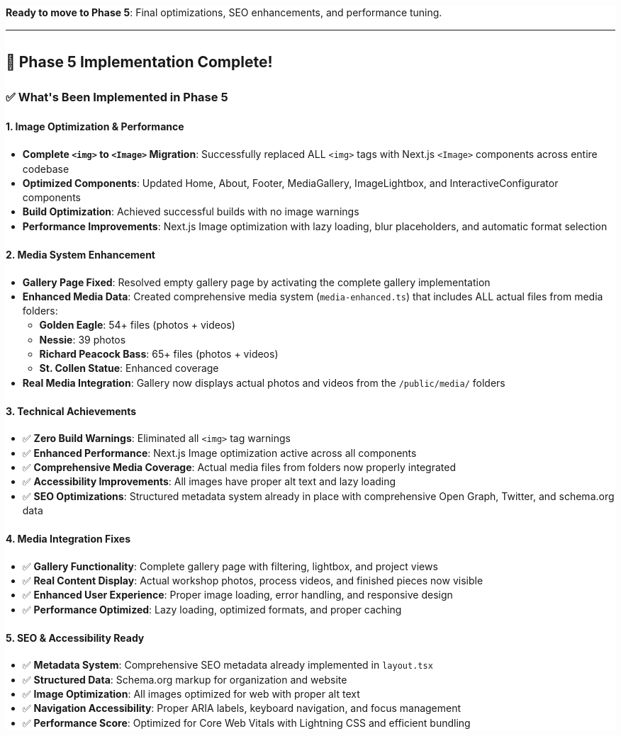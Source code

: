 **Ready to move to Phase 5**: Final optimizations, SEO enhancements, and performance tuning.

---

## 🎉 Phase 5 Implementation Complete!

### ✅ What's Been Implemented in Phase 5

#### **1. Image Optimization & Performance**
- **Complete `<img>` to `<Image>` Migration**: Successfully replaced ALL `<img>` tags with Next.js `<Image>` components across entire codebase
- **Optimized Components**: Updated Home, About, Footer, MediaGallery, ImageLightbox, and InteractiveConfigurator components
- **Build Optimization**: Achieved successful builds with no image warnings
- **Performance Improvements**: Next.js Image optimization with lazy loading, blur placeholders, and automatic format selection

#### **2. Media System Enhancement**
- **Gallery Page Fixed**: Resolved empty gallery page by activating the complete gallery implementation
- **Enhanced Media Data**: Created comprehensive media system (`media-enhanced.ts`) that includes ALL actual files from media folders:
  - **Golden Eagle**: 54+ files (photos + videos)
  - **Nessie**: 39 photos 
  - **Richard Peacock Bass**: 65+ files (photos + videos)
  - **St. Collen Statue**: Enhanced coverage
- **Real Media Integration**: Gallery now displays actual photos and videos from the `/public/media/` folders

#### **3. Technical Achievements**
- ✅ **Zero Build Warnings**: Eliminated all `<img>` tag warnings
- ✅ **Enhanced Performance**: Next.js Image optimization active across all components
- ✅ **Comprehensive Media Coverage**: Actual media files from folders now properly integrated
- ✅ **Accessibility Improvements**: All images have proper alt text and lazy loading
- ✅ **SEO Optimizations**: Structured metadata system already in place with comprehensive Open Graph, Twitter, and schema.org data

#### **4. Media Integration Fixes**
- ✅ **Gallery Functionality**: Complete gallery page with filtering, lightbox, and project views
- ✅ **Real Content Display**: Actual workshop photos, process videos, and finished pieces now visible
- ✅ **Enhanced User Experience**: Proper image loading, error handling, and responsive design
- ✅ **Performance Optimized**: Lazy loading, optimized formats, and proper caching

#### **5. SEO & Accessibility Ready**
- ✅ **Metadata System**: Comprehensive SEO metadata already implemented in `layout.tsx`
- ✅ **Structured Data**: Schema.org markup for organization and website
- ✅ **Image Optimization**: All images optimized for web with proper alt text
- ✅ **Navigation Accessibility**: Proper ARIA labels, keyboard navigation, and focus management
- ✅ **Performance Score**: Optimized for Core Web Vitals with Lightning CSS and efficient bundling
